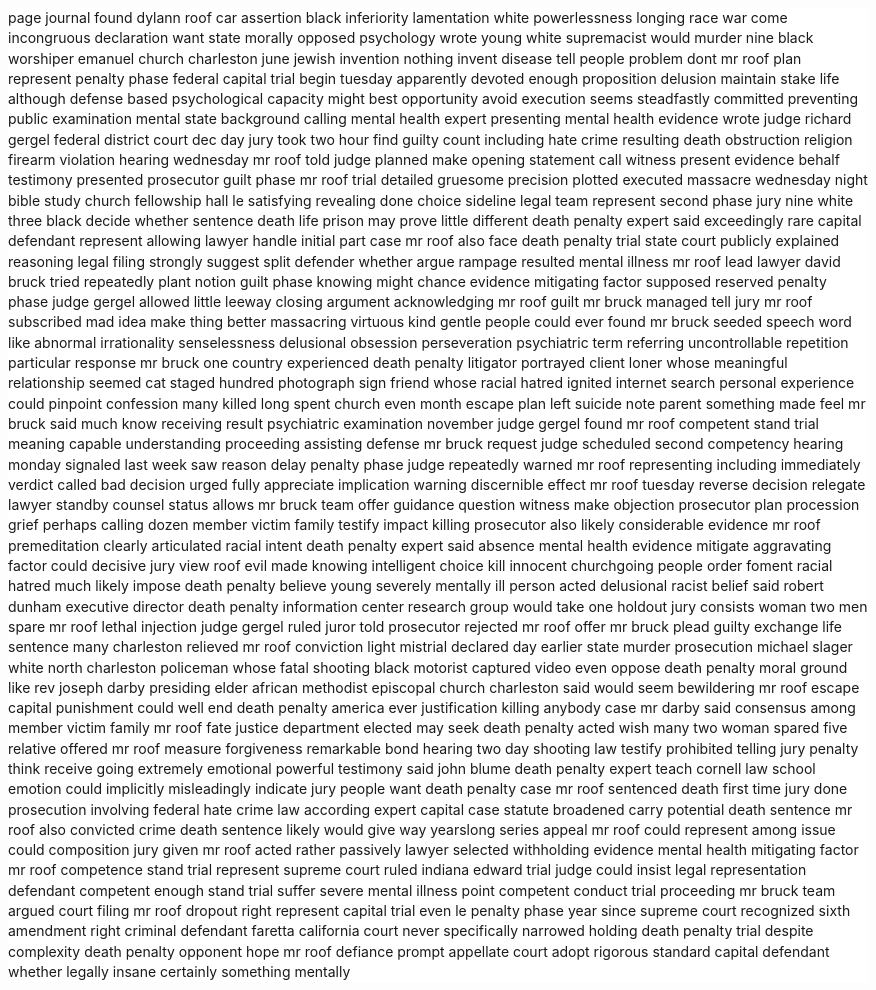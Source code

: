 page journal found dylann roof car assertion black inferiority lamentation white powerlessness longing race war come incongruous declaration want state morally opposed psychology wrote young white supremacist would murder nine black worshiper emanuel church charleston june jewish invention nothing invent disease tell people problem dont mr roof plan represent penalty phase federal capital trial begin tuesday apparently devoted enough proposition delusion maintain stake life although defense based psychological capacity might best opportunity avoid execution seems steadfastly committed preventing public examination mental state background calling mental health expert presenting mental health evidence wrote judge richard gergel federal district court dec day jury took two hour find guilty count including hate crime resulting death obstruction religion firearm violation hearing wednesday mr roof told judge planned make opening statement call witness present evidence behalf testimony presented prosecutor guilt phase mr roof trial detailed gruesome precision plotted executed massacre wednesday night bible study church fellowship hall le satisfying revealing done choice sideline legal team represent second phase jury nine white three black decide whether sentence death life prison may prove little different death penalty expert said exceedingly rare capital defendant represent allowing lawyer handle initial part case mr roof also face death penalty trial state court publicly explained reasoning legal filing strongly suggest split defender whether argue rampage resulted mental illness mr roof lead lawyer david bruck tried repeatedly plant notion guilt phase knowing might chance evidence mitigating factor supposed reserved penalty phase judge gergel allowed little leeway closing argument acknowledging mr roof guilt mr bruck managed tell jury mr roof subscribed mad idea make thing better massacring virtuous kind gentle people could ever found mr bruck seeded speech word like abnormal irrationality senselessness delusional obsession perseveration psychiatric term referring uncontrollable repetition particular response mr bruck one country experienced death penalty litigator portrayed client loner whose meaningful relationship seemed cat staged hundred photograph sign friend whose racial hatred ignited internet search personal experience could pinpoint confession many killed long spent church even month escape plan left suicide note parent something made feel mr bruck said much know receiving result psychiatric examination november judge gergel found mr roof competent stand trial meaning capable understanding proceeding assisting defense mr bruck request judge scheduled second competency hearing monday signaled last week saw reason delay penalty phase judge repeatedly warned mr roof representing including immediately verdict called bad decision urged fully appreciate implication warning discernible effect mr roof tuesday reverse decision relegate lawyer standby counsel status allows mr bruck team offer guidance question witness make objection prosecutor plan procession grief perhaps calling dozen member victim family testify impact killing prosecutor also likely considerable evidence mr roof premeditation clearly articulated racial intent death penalty expert said absence mental health evidence mitigate aggravating factor could decisive jury view roof evil made knowing intelligent choice kill innocent churchgoing people order foment racial hatred much likely impose death penalty believe young severely mentally ill person acted delusional racist belief said robert dunham executive director death penalty information center research group would take one holdout jury consists woman two men spare mr roof lethal injection judge gergel ruled juror told prosecutor rejected mr roof offer mr bruck plead guilty exchange life sentence many charleston relieved mr roof conviction light mistrial declared day earlier state murder prosecution michael slager white north charleston policeman whose fatal shooting black motorist captured video even oppose death penalty moral ground like rev joseph darby presiding elder african methodist episcopal church charleston said would seem bewildering mr roof escape capital punishment could well end death penalty america ever justification killing anybody case mr darby said consensus among member victim family mr roof fate justice department elected may seek death penalty acted wish many two woman spared five relative offered mr roof measure forgiveness remarkable bond hearing two day shooting law testify prohibited telling jury penalty think receive going extremely emotional powerful testimony said john blume death penalty expert teach cornell law school emotion could implicitly misleadingly indicate jury people want death penalty case mr roof sentenced death first time jury done prosecution involving federal hate crime law according expert capital case statute broadened carry potential death sentence mr roof also convicted crime death sentence likely would give way yearslong series appeal mr roof could represent among issue could composition jury given mr roof acted rather passively lawyer selected withholding evidence mental health mitigating factor mr roof competence stand trial represent supreme court ruled indiana edward trial judge could insist legal representation defendant competent enough stand trial suffer severe mental illness point competent conduct trial proceeding mr bruck team argued court filing mr roof dropout right represent capital trial even le penalty phase year since supreme court recognized sixth amendment right criminal defendant faretta california court never specifically narrowed holding death penalty trial despite complexity death penalty opponent hope mr roof defiance prompt appellate court adopt rigorous standard capital defendant whether legally insane certainly something mentally